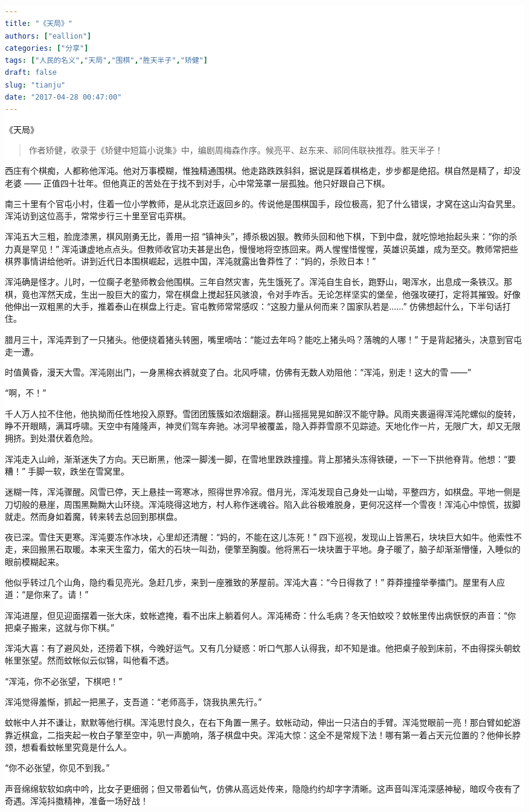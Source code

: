 ```yaml
---
title: "《天局》"
authors: ["eallion"]
categories: ["分享"]
tags: ["人民的名义","天局","围棋","胜天半子","矫健"]
draft: false
slug: "tianju"
date: "2017-04-28 00:47:00"
---
```


《天局》

> 作者矫健，收录于《矫健中短篇小说集》中，编剧周梅森作序。候亮平、赵东来、祁同伟联袂推荐。胜天半子！

  西庄有个棋痴，人都称他浑沌。他对万事模糊，惟独精通围棋。他走路跌跌斜斜，据说是踩着棋格走，步步都是绝招。棋自然是精了，却没老婆 —— 正值四十壮年。但他真正的苦处在于找不到对手，心中常笼罩一层孤独。他只好跟自己下棋。

  南三十里有个官屯小村，住着一位小学教师，是从北京迁返回乡的。传说他是围棋国手，段位极高，犯了什么错误，才窝在这山沟旮旯里。浑沌访到这位高手，常常步行三十里至官屯弈棋。

  浑沌五大三粗，脸庞漆黑，棋风刚勇无比，善用一招 “镇神头”，搏杀极凶狠。教师头回和他下棋，下到中盘，就吃惊地抬起头来：“你的杀力真是罕见！” 浑沌谦虚地点点头。但教师收官功夫甚是出色，慢慢地将空拣回来。两人惺惺惜惺惺，英雄识英雄，成为至交。教师常把些棋界事情讲给他听。讲到近代日本围棋崛起，远胜中国，浑沌就露出鲁莽性了：“妈的，杀败日本！”

  浑沌确是怪才。儿时，一位瘸子老塾师教会他围棋。三年自然灾害，先生饿死了。浑沌自生自长，跑野山，喝浑水，出息成一条铁汉。那棋，竟也浑然天成，生出一股巨大的蛮力，常在棋盘上搅起狂风骇浪，令对手咋舌。无论怎样坚实的堡垒，他强攻硬打，定将其摧毁。好像他伸出一双粗黑的大手，推着泰山在棋盘上行走。官屯教师常常感叹：“这股力量从何而来？国家队若是……” 仿佛想起什么，下半句话打住。

  腊月三十，浑沌弄到了一只猪头。他便绕着猪头转圈，嘴里嘀咕：“能过去年吗？能吃上猪头吗？落魄的人哪！” 于是背起猪头，决意到官屯走一遭。

  时值黄昏，漫天大雪。浑沌刚出门，一身黑棉衣裤就变了白。北风呼啸，仿佛有无数人劝阻他：“浑沌，别走！这大的雪 ——”

  “啊，不！”

  千人万人拉不住他，他执拗而任性地投入原野。雪团团簇簇如浓烟翻滚。群山摇摇晃晃如醉汉不能守静。风雨夹裹逼得浑沌陀螺似的旋转，睁不开眼睛，满耳呼啸。天空中有隆隆声，神灵们驾车奔驰。冰河早被覆盖，隐入莽莽雪原不见踪迹。天地化作一片，无限广大，却又无限拥挤。到处潜伏着危险。

  浑沌走入山岭，渐渐迷失了方向。天已断黑，他深一脚浅一脚，在雪地里跌跌撞撞。背上那猪头冻得铁硬，一下一下拱他脊背。他想：“要糟！” 手脚一软，跌坐在雪窝里。

  迷糊一阵，浑沌骤醒。风雪已停，天上悬挂一弯寒冰，照得世界冷寂。借月光，浑沌发现自己身处一山坳，平整四方，如棋盘。平地一侧是刀切般的悬崖，周围黑黝黝大山环绕。浑沌晓得这地方，村人称作迷魂谷。陷入此谷极难脱身，更何况这样一个雪夜！浑沌心中惊慌，拔脚就走。然而身如着魔，转来转去总回到那棋盘。

  夜已深。雪住天更寒。浑沌要冻作冰块，心里却还清醒：“妈的，不能在这儿冻死！” 四下巡视，发现山上皆黑石，块块巨大如牛。他索性不走，来回搬黑石取暖。本来天生蛮力，偌大的石块一叫劲，便擎至胸腹。他将黑石一块块置于平地。身子暖了，脑子却渐渐懵懂，入睡似的眼前模糊起来。

  他似乎转过几个山角，隐约看见亮光。急赶几步，来到一座雅致的茅屋前。浑沌大喜：“今日得救了！” 莽莽撞撞举拳擂门。屋里有人应道：“是你来了。请！”

  浑沌进屋，但见迎面摆着一张大床，蚊帐遮掩，看不出床上躺着何人。浑沌稀奇：什么毛病？冬天怕蚊咬？蚊帐里传出病恹恹的声音：“你把桌子搬来，这就与你下棋。”

  浑沌大喜：有了避风处，还捞着下棋，今晚好运气。又有几分疑惑：听口气那人认得我，却不知是谁。他把桌子般到床前，不由得探头朝蚊帐里张望。然而蚊帐似云似锦，叫他看不透。

  “浑沌，你不必张望，下棋吧！”

  浑沌觉得羞惭，抓起一把黑子，支吾道：“老师高手，饶我执黑先行。”

  蚊帐中人并不谦让，默默等他行棋。浑沌思忖良久，在右下角置一黑子。蚊帐动动，伸出一只洁白的手臂。浑沌觉眼前一亮！那白臂如蛇游靠近棋盒，二指夹起一枚白子擎至空中，叭一声脆响，落子棋盘中央。浑沌大惊：这全不是常规下法！哪有第一着占天元位置的？他伸长脖颈，想看看蚊帐里究竟是什么人。

  “你不必张望，你见不到我。”

  声音绵绵软软如病中吟，比女子更细弱；但又带着仙气，仿佛从高远处传来，隐隐约约却字字清晰。这声音叫浑沌深感神秘，暗叹今夜有了奇遇。浑沌抖擞精神，准备一场好战！
